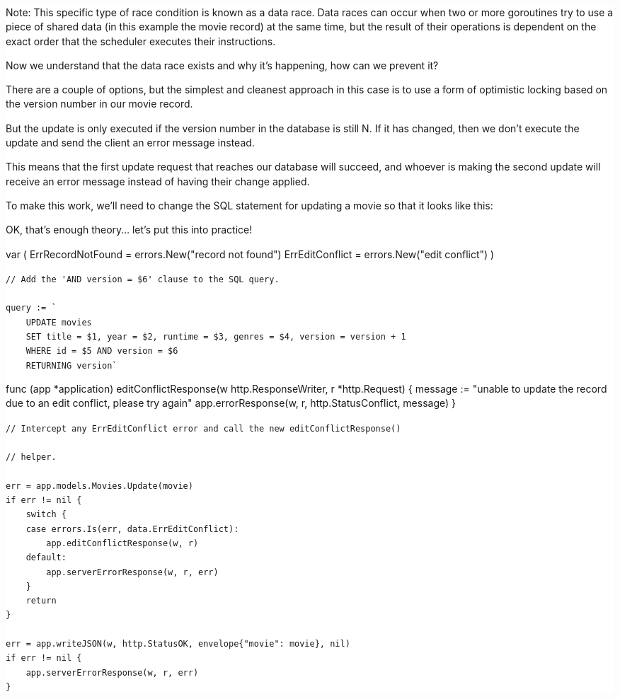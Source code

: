 Note: This specific type of race condition is known as a data race. Data races can occur when two or more goroutines try to use a piece of shared data (in this example the movie record) at the same time, but the result of their operations is dependent on the exact order that the scheduler executes their instructions.

Now we understand that the data race exists and why it’s happening, how can we prevent it?


There are a couple of options, but the simplest and cleanest approach in this case is to use a form of optimistic locking based on the version number in our movie record.


But the update is only executed if the version number in the database is still N. If it has changed, then we don’t execute the update and send the client an error message instead.

This means that the first update request that reaches our database will succeed, and whoever is making the second update will receive an error message instead of having their change applied.

To make this work, we’ll need to change the SQL statement for updating a movie so that it looks like this:

OK, that’s enough theory… let’s put this into practice!

var (
    ErrRecordNotFound = errors.New("record not found")
    ErrEditConflict   = errors.New("edit conflict")
)



    // Add the 'AND version = $6' clause to the SQL query.

    query := `
        UPDATE movies 
        SET title = $1, year = $2, runtime = $3, genres = $4, version = version + 1
        WHERE id = $5 AND version = $6
        RETURNING version`

func (app *application) editConflictResponse(w http.ResponseWriter, r *http.Request) {
    message := "unable to update the record due to an edit conflict, please try again"
    app.errorResponse(w, r, http.StatusConflict, message)
}


    // Intercept any ErrEditConflict error and call the new editConflictResponse()

    // helper.

    err = app.models.Movies.Update(movie)
    if err != nil {
        switch {
        case errors.Is(err, data.ErrEditConflict):
            app.editConflictResponse(w, r)
        default:
            app.serverErrorResponse(w, r, err)
        }
        return
    }

    err = app.writeJSON(w, http.StatusOK, envelope{"movie": movie}, nil)
    if err != nil {
        app.serverErrorResponse(w, r, err)
    }
